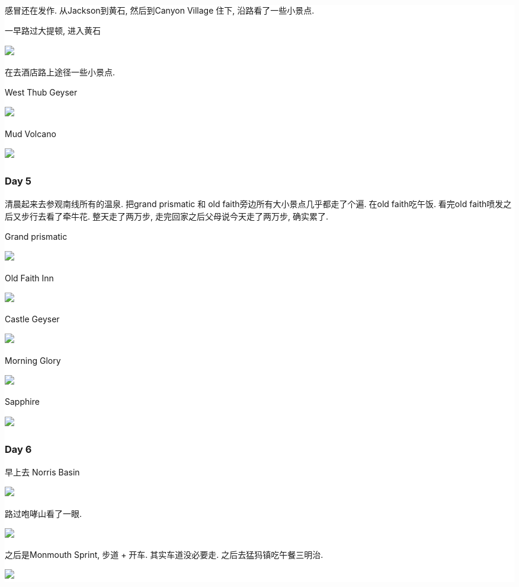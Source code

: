 感冒还在发作. 从Jackson到黄石, 然后到Canyon Village 住下, 沿路看了一些小景点. 

一早路过大提顿, 进入黄石

![](https://lh3.googleusercontent.com/pw/AIL4fc_NHT6tbYLDn37eKRanZu2AeVVp9zWSrbPSZTjMXB3vuRVEXDQ1egEYV70g9iTr84rG50r2DFDc6UV4QpDx5yakBray_9AT29QiPRdsAWWinYfDZdc_pERC3s5DVvPOrUIWdwZ78NuQvSCQPUc-AyKqXA=w2070-h1552-s-no?authuser=1)

在去酒店路上途径一些小景点. 

West Thub Geyser

![](https://lh3.googleusercontent.com/pw/AIL4fc9ZTwhohUNd0nQVz5fZFMSXinnKWYOdRAgNHmX8z6wEKDF2_0uZZ_pMNB2ijR_KciL_x-M8arKu1NuQDYOtTmro7_rh_r3RLy-fqPYAF2-U3UAA891y9f7MWVvD611rcHIKoJPp52nc6xJ9uiu0egtnlQ=w2070-h1552-s-no?authuser=1)

Mud Volcano

![](https://lh3.googleusercontent.com/pw/AIL4fc9pRlD-EHxfUBNz5jMjESwn0qraOBaUEHz2asw89OOOkhSpvc_cZjDeV2SdoNJ8tiAsvW42giPIEjV47XuwxPJYUiIoRptmbcsdSvi8CV4Esplu_BqmS6x2U8ptr0k2kONJL5IKHhCdqepij2s4V_qSPA=w1920-h1080-s-k-no?authuser=1)

### Day 5

清晨起来去参观南线所有的温泉. 把grand prismatic 和 old faith旁边所有大小景点几乎都走了个遍. 在old faith吃午饭. 看完old faith喷发之后又步行去看了牵牛花. 整天走了两万步, 走完回家之后父母说今天走了两万步, 确实累了. 

Grand prismatic

![](https://lh3.googleusercontent.com/pw/AIL4fc_cSYQr-IqYdcguCBIqV9sVkEIUajL8waBHViEYGzPQMaQHFmyr8k1cplDtkRFcBgdAQpC3j6GMon9-VnE8SdbYSzI8QYmERh2K2MT5pUkhxM0ULlGbbDPR6mqAzACaTPsyn-7HqaL9njt4cTVxSBZC7Q=w1663-h1247-s-no?authuser=1)

Old Faith Inn

![](https://lh3.googleusercontent.com/pw/AIL4fc_ejIsWbgHkSdKcbFsdegYP4RqlJG7HLbIqxhBf2psPytTJqELHqWk9cPiMJPbuzKgTwKu_MT_XO-mqWVq_coE5LVmhUe19axdKPsgDRlPCrzMubKlDHrMs5uFKDPb8s1dUGq7WVOgvmBCUK3OewjDGqA=w1663-h1247-s-no?authuser=1)

Castle Geyser

![](https://lh3.googleusercontent.com/pw/AIL4fc9ERtzecTe3Y8TnOZdIMTcp1qh1kX6Tarxz-LPl7-AnrhUe61qLxj0v8IzBcSlnnkySLVp82nU4JTCAfr-9Fd8Urr0oqQH8YOsSSTTgizd0olVkbg1QtL5upwmvs2QFJi8H-IjWpVWdEXCNnfk4g_NLSA=w1663-h1247-s-no?authuser=1)

Morning Glory

![](https://lh3.googleusercontent.com/pw/AIL4fc9evLNgsNEpKqhqjv533rD6hIwZ7qGQMras6uqYCTjBgs4M3aGMJMdOUn54OiSCg_60Ff3YTlUCLbycNOgttLDnWvDUFIEWzgL03bbioDK1XTxVix61kdz5MV0d6h6Mg5VUZtgZ_HF4aikdPcDhCsJeHg=w1663-h1247-s-no?authuser=1)

Sapphire

![](https://lh3.googleusercontent.com/pw/AIL4fc_5BDF3N0I4sLB27PHYj1TTUdi6Zsvgsv7X3iK-mDA_ldHmKikowPkcJbolUPbDFdDmf4DdxLR4af7xTzSST3j8VBzehxMMrAaUSojyhjuTpIUskGycNaMqi3vn53sA4_dwjsgcidqr858Sj8j39UV2XA=w1663-h1247-s-no?authuser=1)

### Day 6

早上去 Norris Basin

![](https://lh3.googleusercontent.com/pw/AIL4fc-PhsgyVVg3chuSAHuYF8P2BSfxKILJwo5MfXToNghJyLpViTCWHFs0fpDfJsILo-QD5K_h4sO4CZfipTKoaBqUUhxdR9yyIox7WdLG-yeAQM80zQX8mLVDMzMLcfuWC1MLp4A9C_1MzA-AizcrhkpSOQ=w1663-h1247-s-no?authuser=1)

路过咆哮山看了一眼. 

![](https://lh3.googleusercontent.com/pw/AIL4fc93kk4wcZ4E1vodCk_wRUyJJz6bcabjivXvihyvwyo8sbLrBAEsSUvcq-lvKY6PG_352bN4CBbKix-4rCKnWeBXXVHu_-bEKdT_3nLZwce3s4qwav9zTFyaUe5Frlt2exocTFZIr7b1Cfd7ZyxWxQCwDw=w1663-h1247-s-no?authuser=1)

之后是Monmouth Sprint, 步道 + 开车. 其实车道没必要走. 之后去猛犸镇吃午餐三明治. 

![](https://lh3.googleusercontent.com/pw/AIL4fc--ImS2o8bVI3Zc_mHNtzDCPeiMpSr6QCsZ8KyEFSlu0E7yQ9nUUma4dzem5hytV-HTKNh5Osq5TMVG7Dh_nR5xSPuwK57cXBdAvMh9LP5aTuBSRCtOWTpbwcyl7s3TQcbgstVwgr-kDG1rY909z6yEcA=w1663-h1247-s-no?authuser=1)
